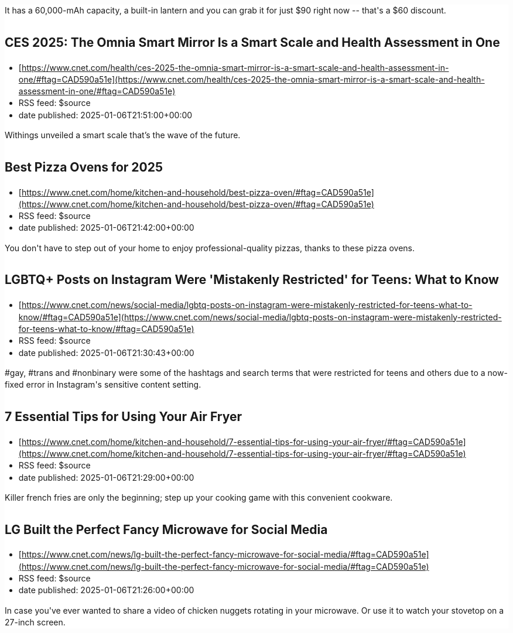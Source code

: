 It has a 60,000-mAh capacity, a built-in lantern and you can grab it for just $90 right now -- that's a $60 discount.

## CES 2025: The Omnia Smart Mirror Is a Smart Scale and Health Assessment in One
 - [https://www.cnet.com/health/ces-2025-the-omnia-smart-mirror-is-a-smart-scale-and-health-assessment-in-one/#ftag=CAD590a51e](https://www.cnet.com/health/ces-2025-the-omnia-smart-mirror-is-a-smart-scale-and-health-assessment-in-one/#ftag=CAD590a51e)
 - RSS feed: $source
 - date published: 2025-01-06T21:51:00+00:00

Withings unveiled a smart scale that’s the wave of the future.

## Best Pizza Ovens for 2025
 - [https://www.cnet.com/home/kitchen-and-household/best-pizza-oven/#ftag=CAD590a51e](https://www.cnet.com/home/kitchen-and-household/best-pizza-oven/#ftag=CAD590a51e)
 - RSS feed: $source
 - date published: 2025-01-06T21:42:00+00:00

You don't have to step out of your home to enjoy professional-quality pizzas, thanks to these pizza ovens.

## LGBTQ+ Posts on Instagram Were 'Mistakenly Restricted' for Teens: What to Know
 - [https://www.cnet.com/news/social-media/lgbtq-posts-on-instagram-were-mistakenly-restricted-for-teens-what-to-know/#ftag=CAD590a51e](https://www.cnet.com/news/social-media/lgbtq-posts-on-instagram-were-mistakenly-restricted-for-teens-what-to-know/#ftag=CAD590a51e)
 - RSS feed: $source
 - date published: 2025-01-06T21:30:43+00:00

#gay, #trans and #nonbinary were some of the hashtags and search terms that were restricted for teens and others due to a now-fixed error in Instagram's sensitive content setting.

## 7 Essential Tips for Using Your Air Fryer
 - [https://www.cnet.com/home/kitchen-and-household/7-essential-tips-for-using-your-air-fryer/#ftag=CAD590a51e](https://www.cnet.com/home/kitchen-and-household/7-essential-tips-for-using-your-air-fryer/#ftag=CAD590a51e)
 - RSS feed: $source
 - date published: 2025-01-06T21:29:00+00:00

Killer french fries are only the beginning; step up your cooking game with this convenient cookware.

## LG Built the Perfect Fancy Microwave for Social Media
 - [https://www.cnet.com/news/lg-built-the-perfect-fancy-microwave-for-social-media/#ftag=CAD590a51e](https://www.cnet.com/news/lg-built-the-perfect-fancy-microwave-for-social-media/#ftag=CAD590a51e)
 - RSS feed: $source
 - date published: 2025-01-06T21:26:00+00:00

In case you've ever wanted to share a video of chicken nuggets rotating in your microwave. Or use it to watch your stovetop on a 27-inch screen.
